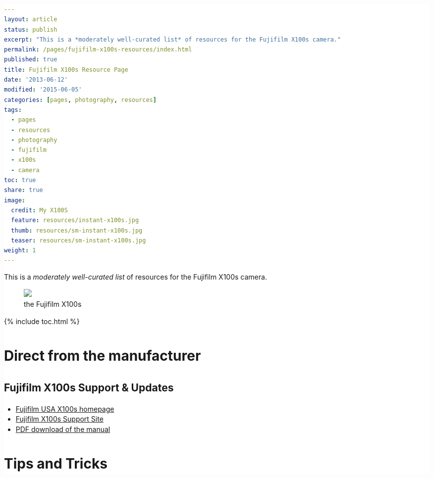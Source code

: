 ```yaml
---
layout: article
status: publish
excerpt: "This is a *moderately well-curated list* of resources for the Fujifilm X100s camera."
permalink: /pages/fujifilm-x100s-resources/index.html
published: true
title: Fujifilm X100s Resource Page
date: '2013-06-12'
modified: '2015-06-05'
categories: [pages, photography, resources]
tags: 
  - pages
  - resources
  - photography
  - fujifilm
  - x100s
  - camera
toc: true
share: true
image:
  credit: My X100S
  feature: resources/instant-x100s.jpg
  thumb: resources/sm-instant-x100s.jpg
  teaser: resources/sm-instant-x100s.jpg
weight: 1
---
```


This is a *moderately well-curated list* of resources for the Fujifilm X100s camera. 
<figure>
	<img src="/images/resources/fujifilm-x100s.png">
	<figcaption>the Fujifilm X100s</figcaption>
</figure>

{% include toc.html %}

# Direct from the manufacturer

## Fujifilm X100s Support & Updates

* <i class="fa fa-camera"></i> [Fujifilm USA X100s homepage](http://www.fujifilmusa.com/products/digital_cameras/x/fujifilm_x100s/ "End-all be-all")
* <i class="fa fa-camera"></i> [Fujifilm X100s Support Site](http://www.fujifilmusa.com/products/digital_cameras/x/fujifilm_x100s/support/ "Firmware updates, bundled software")
* <i class="fa fa-camera"></i> [PDF download of the manual](http://www.fujifilmusa.com/support/ServiceSupportProductContent.do?dbid=881505&prodcat=879799&sscucatid=664271 "RTFM")

# Tips and Tricks


[^ACR-updates]: as of 2014-06-21 I hadn't looked into it, but as of 2014-09-03 I assure you the improvement is dramatic.